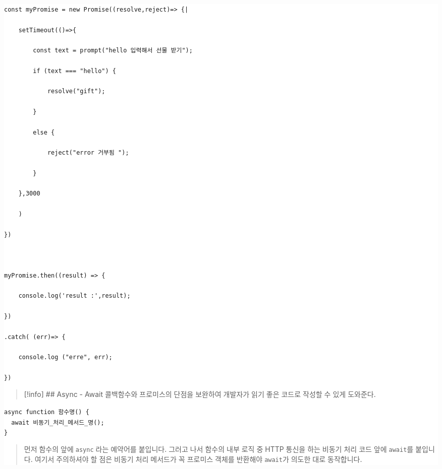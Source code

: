 ```
const myPromise = new Promise((resolve,reject)=> {|

    setTimeout(()=>{

        const text = prompt("hello 입력해서 선물 받기");

        if (text === "hello") {

            resolve("gift");

        }

        else {

            reject("error 거부됨 ");

        }

    },3000

    )

})

  

myPromise.then((result) => {

    console.log('result :',result);

})

.catch( (err)=> {

    console.log ("erre", err);

})
```

> [!info] ## Async - Await 
> 콜백함수와 프로미스의 단점을 보완하여 개발자가 읽기 좋은 코드로 작성할 수 있게 도와준다.
> 

```
async function 함수명() {
  await 비동기_처리_메서드_명();
}

```
>먼저 함수의 앞에 `async` 라는 예약어를 붙입니다. 그러고 나서 함수의 내부 로직 중 HTTP 통신을 하는 비동기 처리 코드 앞에 `await`를 붙입니다. 여기서 주의하셔야 할 점은 비동기 처리 메서드가 꼭 프로미스 객체를 반환해야 `await`가 의도한 대로 동작합니다.
